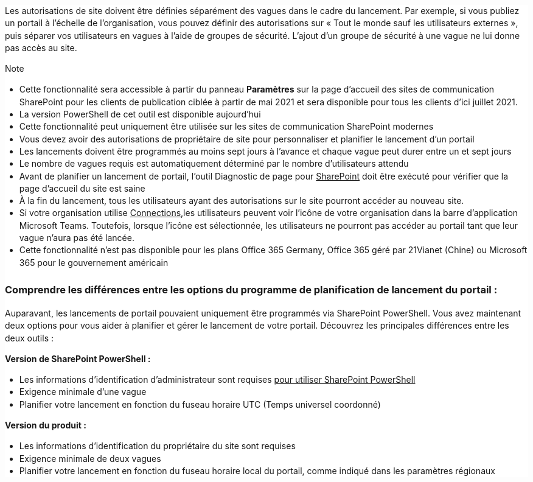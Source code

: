 Les autorisations de site doivent être définies séparément des vagues dans le cadre du lancement. Par exemple, si vous publiez un portail à l’échelle de l’organisation, vous pouvez définir des autorisations sur « Tout le monde sauf les utilisateurs externes », puis séparer vos utilisateurs en vagues à l’aide de groupes de sécurité. L’ajout d’un groupe de sécurité à une vague ne lui donne pas accès au site. 


> [!NOTE]
> - Cette fonctionnalité sera accessible à partir du panneau **Paramètres** sur la page d’accueil des sites de communication SharePoint pour les clients de publication ciblée à partir de mai 2021 et sera disponible pour tous les clients d’ici juillet 2021.
> - La version PowerShell de cet outil est disponible aujourd’hui
> - Cette fonctionnalité peut uniquement être utilisée sur les sites de communication SharePoint modernes
> - Vous devez avoir des autorisations de propriétaire de site pour personnaliser et planifier le lancement d’un portail
> - Les lancements doivent être programmés au moins sept jours à l’avance et chaque vague peut durer entre un et sept jours
> - Le nombre de vagues requis est automatiquement déterminé par le nombre d’utilisateurs attendu 
> - Avant de planifier un lancement de portail, l’outil Diagnostic de page pour [SharePoint](https://aka.ms/perftool) doit être exécuté pour vérifier que la page d’accueil du site est saine
> - À la fin du lancement, tous les utilisateurs ayant des autorisations sur le site pourront accéder au nouveau site.
> - Si votre organisation utilise [Connections,](https://docs.microsoft.com/SharePoint/viva-connections)les utilisateurs peuvent voir l’icône de votre organisation dans la barre d’application Microsoft Teams. Toutefois, lorsque l’icône est sélectionnée, les utilisateurs ne pourront pas accéder au portail tant que leur vague n’aura pas été lancée.
> - Cette fonctionnalité n’est pas disponible pour les plans Office 365 Germany, Office 365 géré par 21Vianet (Chine) ou Microsoft 365 pour le gouvernement américain

### <a name="understand-the-differences-between-portal-launch-scheduler-options"></a>Comprendre les différences entre les options du programme de planification de lancement du portail :

Auparavant, les lancements de portail pouvaient uniquement être programmés via SharePoint PowerShell. Vous avez maintenant deux options pour vous aider à planifier et gérer le lancement de votre portail. Découvrez les principales différences entre les deux outils :

**Version de SharePoint PowerShell :**

- Les informations d’identification d’administrateur sont requises [pour utiliser SharePoint PowerShell](https://docs.microsoft.com/powershell/sharepoint/sharepoint-online/introduction-sharepoint-online-management-shell?view=sharepoint-ps) 
- Exigence minimale d’une vague 
- Planifier votre lancement en fonction du fuseau horaire UTC (Temps universel coordonné)

**Version du produit :**

- Les informations d’identification du propriétaire du site sont requises 
- Exigence minimale de deux vagues
- Planifier votre lancement en fonction du fuseau horaire local du portail, comme indiqué dans les paramètres régionaux
